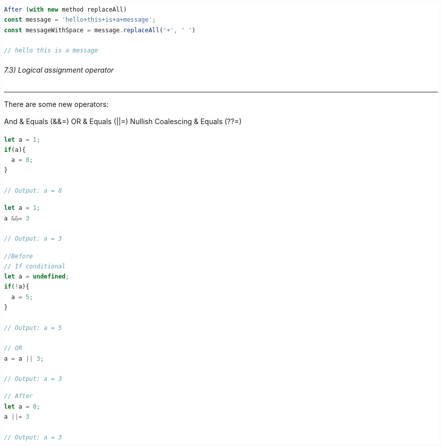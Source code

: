 ```javascript
After (with new method replaceAll)
const message = 'hello+this+is+a+message';
const messageWithSpace = message.replaceAll('+', ' ')

// hello this is a message
```


###### 7.3) Logical assignment operator
---

There are some new operators:

And & Equals (&&=)
OR & Equals (||=)
Nullish Coalescing & Equals (??=)


```javascript
let a = 1;
if(a){
  a = 8;
}

// Output: a = 8
```

```javascript
let a = 1;
a &&= 3

// Output: a = 3
```

```javascript
//Before
// If conditional
let a = undefined;
if(!a){
  a = 5;
}

// Output: a = 5

// OR
a = a || 3;

// Output: a = 3

```

```javascript
// After
let a = 0;
a ||= 3

// Output: a = 3

```
